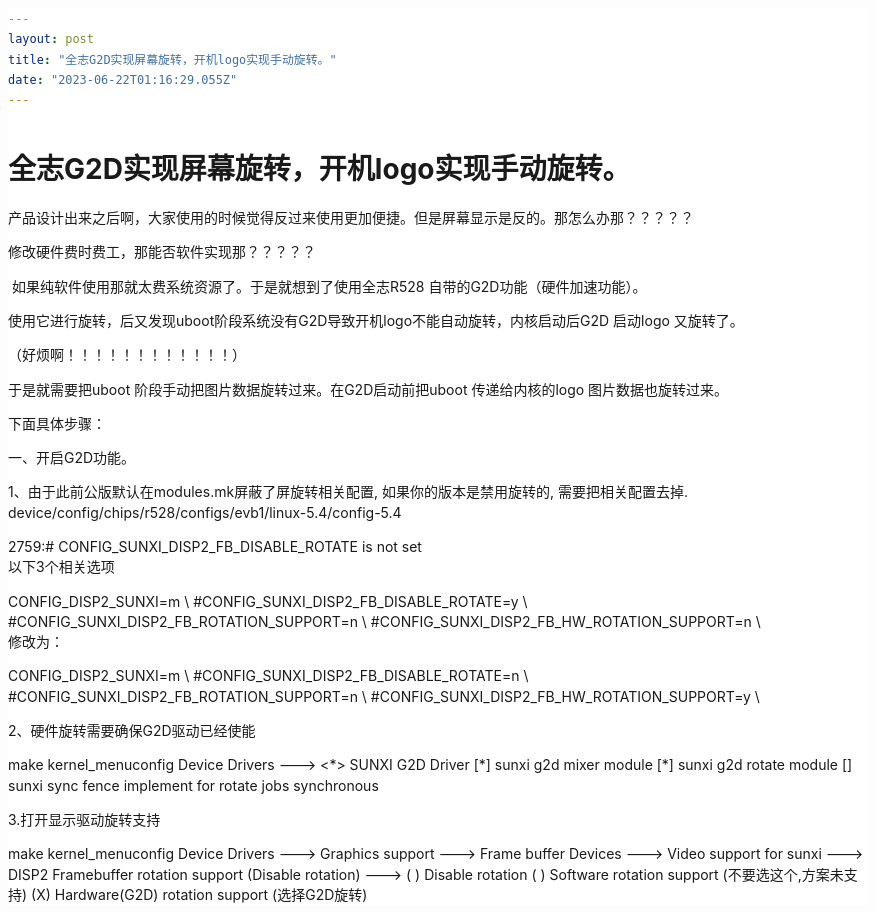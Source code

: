 ```yaml
---
layout: post
title: "全志G2D实现屏幕旋转，开机logo实现手动旋转。"
date: "2023-06-22T01:16:29.055Z"
---
```

全志G2D实现屏幕旋转，开机logo实现手动旋转。
=========================

产品设计出来之后啊，大家使用的时候觉得反过来使用更加便捷。但是屏幕显示是反的。那怎么办那？？？？？

修改硬件费时费工，那能否软件实现那？？？？？

 如果纯软件使用那就太费系统资源了。于是就想到了使用全志R528 自带的G2D功能（硬件加速功能）。

使用它进行旋转，后又发现uboot阶段系统没有G2D导致开机logo不能自动旋转，内核启动后G2D 启动logo 又旋转了。

（好烦啊！！！！！！！！！！！！）

于是就需要把uboot 阶段手动把图片数据旋转过来。在G2D启动前把uboot 传递给内核的logo 图片数据也旋转过来。

下面具体步骤：

一、开启G2D功能。

1、由于此前公版默认在modules.mk屏蔽了屏旋转相关配置, 如果你的版本是禁用旋转的, 需要把相关配置去掉.  
device/config/chips/r528/configs/evb1/linux-5.4/config-5.4

2759:# CONFIG\_SUNXI\_DISP2\_FB\_DISABLE\_ROTATE is not set  
以下3个相关选项

CONFIG\_DISP2\_SUNXI\=m \\
#CONFIG\_SUNXI\_DISP2\_FB\_DISABLE\_ROTATE\=y \\
#CONFIG\_SUNXI\_DISP2\_FB\_ROTATION\_SUPPORT\=n \\
#CONFIG\_SUNXI\_DISP2\_FB\_HW\_ROTATION\_SUPPORT\=n \\  
修改为：

CONFIG\_DISP2\_SUNXI=m \\
#CONFIG\_SUNXI\_DISP2\_FB\_DISABLE\_ROTATE=n \\
#CONFIG\_SUNXI\_DISP2\_FB\_ROTATION\_SUPPORT=n \\
#CONFIG\_SUNXI\_DISP2\_FB\_HW\_ROTATION\_SUPPORT=y \\

2、硬件旋转需要确保G2D驱动已经使能

make kernel\_menuconfig
Device Drivers \--->
<\*> SUNXI G2D Driver
\[\*\] sunxi g2d mixer module
\[\*\] sunxi g2d rotate module
\[\] sunxi sync fence implement for rotate jobs synchronous

3.打开显示驱动旋转支持

make kernel\_menuconfig
Device Drivers \--->
Graphics support \--->
Frame buffer Devices \--->
Video support for sunxi --->
DISP2 Framebuffer rotation support (Disable rotation) \--->
( ) Disable rotation
( ) Software rotation support (不要选这个,方案未支持)
(X) Hardware(G2D) rotation support (选择G2D旋转)

